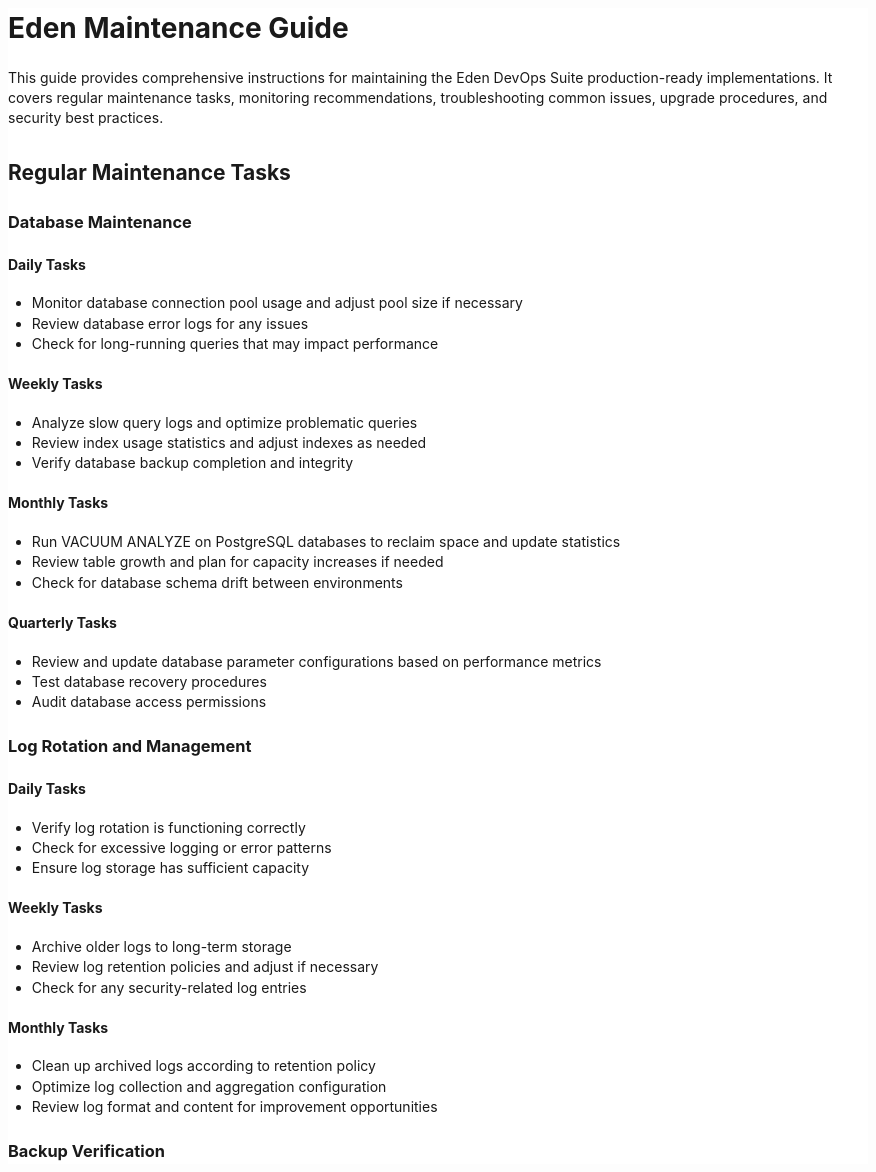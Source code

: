 # Eden Maintenance Guide

This guide provides comprehensive instructions for maintaining the Eden DevOps Suite production-ready implementations. It covers regular maintenance tasks, monitoring recommendations, troubleshooting common issues, upgrade procedures, and security best practices.

## Regular Maintenance Tasks

### Database Maintenance

#### Daily Tasks
- Monitor database connection pool usage and adjust pool size if necessary
- Review database error logs for any issues
- Check for long-running queries that may impact performance

#### Weekly Tasks
- Analyze slow query logs and optimize problematic queries
- Review index usage statistics and adjust indexes as needed
- Verify database backup completion and integrity

#### Monthly Tasks
- Run VACUUM ANALYZE on PostgreSQL databases to reclaim space and update statistics
- Review table growth and plan for capacity increases if needed
- Check for database schema drift between environments

#### Quarterly Tasks
- Review and update database parameter configurations based on performance metrics
- Test database recovery procedures
- Audit database access permissions

### Log Rotation and Management

#### Daily Tasks
- Verify log rotation is functioning correctly
- Check for excessive logging or error patterns
- Ensure log storage has sufficient capacity

#### Weekly Tasks
- Archive older logs to long-term storage
- Review log retention policies and adjust if necessary
- Check for any security-related log entries

#### Monthly Tasks
- Clean up archived logs according to retention policy
- Optimize log collection and aggregation configuration
- Review log format and content for improvement opportunities

### Backup Verification
